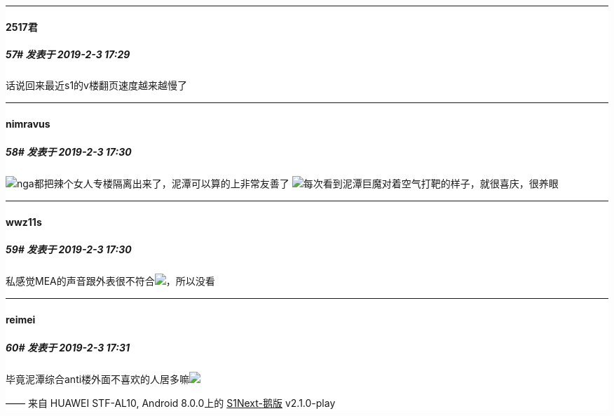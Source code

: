 -----

####  2517君  
##### 57#       发表于 2019-2-3 17:29




话说回来最近s1的v楼翻页速度越来越慢了







-----

####  nimravus  
##### 58#       发表于 2019-2-3 17:30



<img src="https://static.saraba1st.com/image/smiley/face2017/018.png" referrerpolicy="no-referrer">nga都把辣个女人专楼隔离出来了，泥潭可以算的上非常友善了
<img src="https://static.saraba1st.com/image/smiley/face2017/048.png" referrerpolicy="no-referrer">每次看到泥潭巨魔对着空气打靶的样子，就很喜庆，很养眼







-----

####  wwz11s  
##### 59#       发表于 2019-2-3 17:30




私感觉MEA的声音跟外表很不符合<img src="https://static.saraba1st.com/image/smiley/face2017/001.png" referrerpolicy="no-referrer">，所以没看







-----

####  reimei  
##### 60#       发表于 2019-2-3 17:31




毕竟泥潭综合anti楼外面不喜欢的人居多嘛<img src="https://static.saraba1st.com/image/smiley/face2017/048.png" referrerpolicy="no-referrer">

—— 来自 HUAWEI STF-AL10, Android 8.0.0上的 [S1Next-鹅版](https://github.com/ykrank/S1-Next/releases) v2.1.0-play





